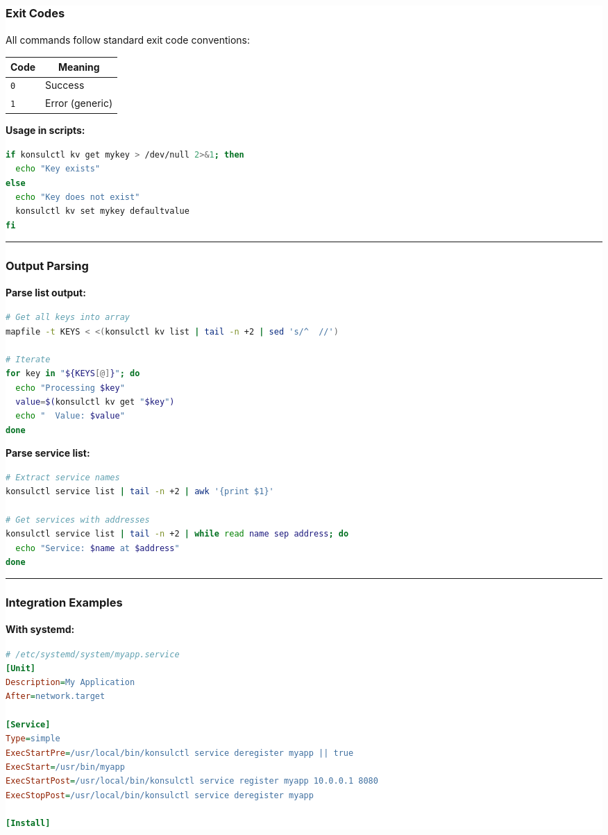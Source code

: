 ### Exit Codes

All commands follow standard exit code conventions:

| Code | Meaning |
|------|---------|
| `0` | Success |
| `1` | Error (generic) |

**Usage in scripts:**
```bash
if konsulctl kv get mykey > /dev/null 2>&1; then
  echo "Key exists"
else
  echo "Key does not exist"
  konsulctl kv set mykey defaultvalue
fi
```

---

### Output Parsing

**Parse list output:**
```bash
# Get all keys into array
mapfile -t KEYS < <(konsulctl kv list | tail -n +2 | sed 's/^  //')

# Iterate
for key in "${KEYS[@]}"; do
  echo "Processing $key"
  value=$(konsulctl kv get "$key")
  echo "  Value: $value"
done
```

**Parse service list:**
```bash
# Extract service names
konsulctl service list | tail -n +2 | awk '{print $1}'

# Get services with addresses
konsulctl service list | tail -n +2 | while read name sep address; do
  echo "Service: $name at $address"
done
```

---

### Integration Examples

**With systemd:**
```ini
# /etc/systemd/system/myapp.service
[Unit]
Description=My Application
After=network.target

[Service]
Type=simple
ExecStartPre=/usr/local/bin/konsulctl service deregister myapp || true
ExecStart=/usr/bin/myapp
ExecStartPost=/usr/local/bin/konsulctl service register myapp 10.0.0.1 8080
ExecStopPost=/usr/local/bin/konsulctl service deregister myapp

[Install]
```